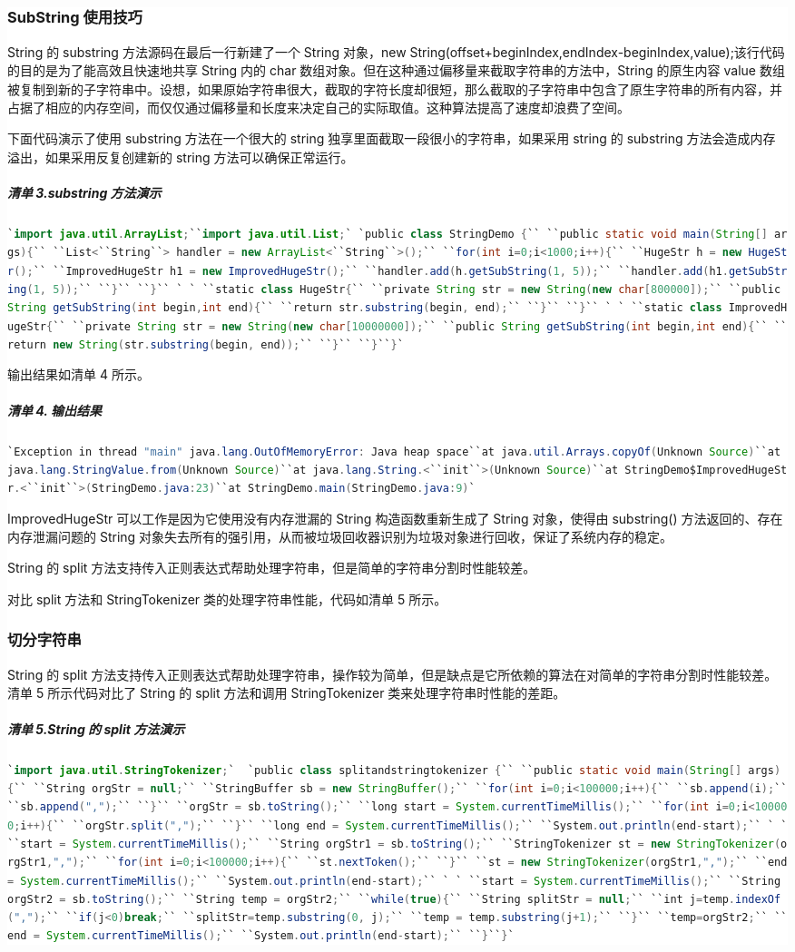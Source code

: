 ### SubString 使用技巧

String 的 substring 方法源码在最后一行新建了一个 String 对象，new String(offset+beginIndex,endIndex-beginIndex,value);该行代码的目的是为了能高效且快速地共享 String 内的 char 数组对象。但在这种通过偏移量来截取字符串的方法中，String 的原生内容 value 数组被复制到新的子字符串中。设想，如果原始字符串很大，截取的字符长度却很短，那么截取的子字符串中包含了原生字符串的所有内容，并占据了相应的内存空间，而仅仅通过偏移量和长度来决定自己的实际取值。这种算法提高了速度却浪费了空间。

下面代码演示了使用 substring 方法在一个很大的 string 独享里面截取一段很小的字符串，如果采用 string 的 substring 方法会造成内存溢出，如果采用反复创建新的 string 方法可以确保正常运行。

##### 清单 3.substring 方法演示

```java
`import java.util.ArrayList;``import java.util.List;` `public class StringDemo {`` ``public static void main(String[] args){`` ``List<``String``> handler = new ArrayList<``String``>();`` ``for(int i=0;i<1000;i++){`` ``HugeStr h = new HugeStr();`` ``ImprovedHugeStr h1 = new ImprovedHugeStr();`` ``handler.add(h.getSubString(1, 5));`` ``handler.add(h1.getSubString(1, 5));`` ``}`` ``}`` ` ` ``static class HugeStr{`` ``private String str = new String(new char[800000]);`` ``public String getSubString(int begin,int end){`` ``return str.substring(begin, end);`` ``}`` ``}`` ` ` ``static class ImprovedHugeStr{`` ``private String str = new String(new char[10000000]);`` ``public String getSubString(int begin,int end){`` ``return new String(str.substring(begin, end));`` ``}`` ``}``}`
```

输出结果如清单 4 所示。

##### 清单 4. 输出结果

```java
`Exception in thread "main" java.lang.OutOfMemoryError: Java heap space``at java.util.Arrays.copyOf(Unknown Source)``at java.lang.StringValue.from(Unknown Source)``at java.lang.String.<``init``>(Unknown Source)``at StringDemo$ImprovedHugeStr.<``init``>(StringDemo.java:23)``at StringDemo.main(StringDemo.java:9)`
```

ImprovedHugeStr 可以工作是因为它使用没有内存泄漏的 String 构造函数重新生成了 String 对象，使得由 substring() 方法返回的、存在内存泄漏问题的 String 对象失去所有的强引用，从而被垃圾回收器识别为垃圾对象进行回收，保证了系统内存的稳定。

String 的 split 方法支持传入正则表达式帮助处理字符串，但是简单的字符串分割时性能较差。

对比 split 方法和 StringTokenizer 类的处理字符串性能，代码如清单 5 所示。

### 切分字符串

String 的 split 方法支持传入正则表达式帮助处理字符串，操作较为简单，但是缺点是它所依赖的算法在对简单的字符串分割时性能较差。清单 5 所示代码对比了 String 的 split 方法和调用 StringTokenizer 类来处理字符串时性能的差距。

##### 清单 5.String 的 split 方法演示

```java
`import java.util.StringTokenizer;`  `public class splitandstringtokenizer {`` ``public static void main(String[] args){`` ``String orgStr = null;`` ``StringBuffer sb = new StringBuffer();`` ``for(int i=0;i<100000;i++){`` ``sb.append(i);`` ``sb.append(",");`` ``}`` ``orgStr = sb.toString();`` ``long start = System.currentTimeMillis();`` ``for(int i=0;i<100000;i++){`` ``orgStr.split(",");`` ``}`` ``long end = System.currentTimeMillis();`` ``System.out.println(end-start);`` ` ` ``start = System.currentTimeMillis();`` ``String orgStr1 = sb.toString();`` ``StringTokenizer st = new StringTokenizer(orgStr1,",");`` ``for(int i=0;i<100000;i++){`` ``st.nextToken();`` ``}`` ``st = new StringTokenizer(orgStr1,",");`` ``end = System.currentTimeMillis();`` ``System.out.println(end-start);`` ` ` ``start = System.currentTimeMillis();`` ``String orgStr2 = sb.toString();`` ``String temp = orgStr2;`` ``while(true){`` ``String splitStr = null;`` ``int j=temp.indexOf(",");`` ``if(j<0)break;`` ``splitStr=temp.substring(0, j);`` ``temp = temp.substring(j+1);`` ``}`` ``temp=orgStr2;`` ``end = System.currentTimeMillis();`` ``System.out.println(end-start);`` ``}``}`
```

